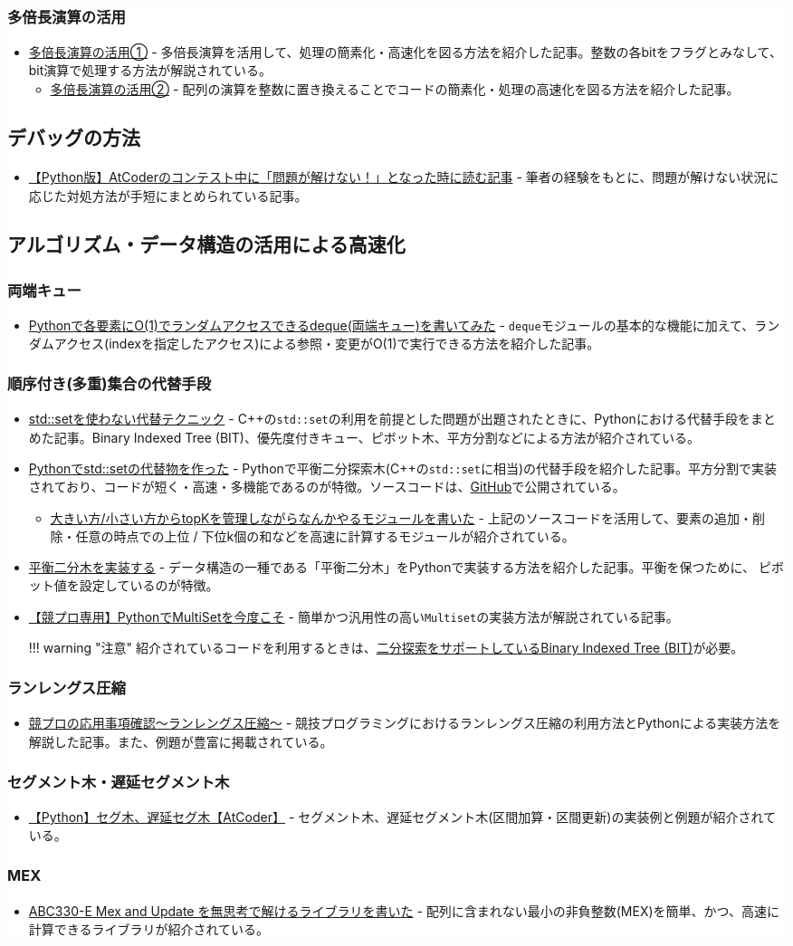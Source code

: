 ### 多倍長演算の活用

- [多倍長演算の活用①](https://qiita.com/Kiri8128/items/5b38f839185acdf3e707) - 多倍長演算を活用して、処理の簡素化・高速化を図る方法を紹介した記事。整数の各bitをフラグとみなして、bit演算で処理する方法が解説されている。
    - [多倍長演算の活用②](https://qiita.com/Kiri8128/items/a66fd4d6f7f7db7b5554) - 配列の演算を整数に置き換えることでコードの簡素化・処理の高速化を図る方法を紹介した記事。

## デバッグの方法

- [【Python版】AtCoderのコンテスト中に「問題が解けない！」となった時に読む記事](https://qiita.com/H20/items/3de3f298b7c075fa5925) - 筆者の経験をもとに、問題が解けない状況に応じた対処方法が手短にまとめられている記事。

## アルゴリズム・データ構造の活用による高速化

### 両端キュー

- [Pythonで各要素にO(1)でランダムアクセスできるdeque(両端キュー)を書いてみた](https://prd-xxx.hateblo.jp/entry/2020/02/07/114818) - `deque`モジュールの基本的な機能に加えて、ランダムアクセス(indexを指定したアクセス)による参照・変更がO(1)で実行できる方法を紹介した記事。

### 順序付き(多重)集合の代替手段

- [std::setを使わない代替テクニック](https://ikatakos.com/pot/programming_algorithm/data_structure/balancing_binary_search_tree/tree_free) - C++の`std::set`の利用を前提とした問題が出題されたときに、Pythonにおける代替手段をまとめた記事。Binary Indexed Tree (BIT)、優先度付きキュー、ピボット木、平方分割などによる方法が紹介されている。
- [Pythonでstd::setの代替物を作った](https://qiita.com/tatyam/items/492c70ac4c955c055602) - Pythonで平衡二分探索木(C++の`std::set`に相当)の代替手段を紹介した記事。平方分割で実装されており、コードが短く・高速・多機能であるのが特徴。ソースコードは、[GitHub](https://github.com/tatyam-prime/SortedSet)で公開されている。
    - [大きい方/小さい方からtopKを管理しながらなんかやるモジュールを書いた](https://prd-xxx.hateblo.jp/entry/2024/05/01/235922) - 上記のソースコードを活用して、要素の追加・削除・任意の時点での上位 / 下位k個の和などを高速に計算するモジュールが紹介されている。
- [平衡二分木を実装する](https://qiita.com/Kiri8128/items/6256f8559f0026485d90) - データ構造の一種である「平衡二分木」をPythonで実装する方法を紹介した記事。平衡を保つために、 ピボット値を設定しているのが特徴。

- [【競プロ専用】PythonでMultiSetを今度こそ](https://qiita.com/toast-uz/items/a63f2d57ec7321186f12) - 簡単かつ汎用性の高い`Multiset`の実装方法が解説されている記事。

    !!! warning "注意"
        紹介されているコードを利用するときは、[二分探索をサポートしているBinary Indexed Tree (BIT)](https://qiita.com/toast-uz/items/bf6f142bace86c525532#13-bit)が必要。

### ランレングス圧縮

- [競プロの応用事項確認〜ランレングス圧縮〜](https://qiita.com/DaikiSuyama/items/07e237b7372e7c7b3432) - 競技プログラミングにおけるランレングス圧縮の利用方法とPythonによる実装方法を解説した記事。また、例題が豊富に掲載されている。

### セグメント木・遅延セグメント木

- [【Python】セグ木、遅延セグ木【AtCoder】](https://qiita.com/ether2420/items/7b67b2b35ad5f441d686) - セグメント木、遅延セグメント木(区間加算・区間更新)の実装例と例題が紹介されている。

### MEX

- [ABC330-E Mex and Update を無思考で解けるライブラリを書いた](https://prd-xxx.hateblo.jp/entry/2023/11/29/002226) - 配列に含まれない最小の非負整数(MEX)を簡単、かつ、高速に計算できるライブラリが紹介されている。
